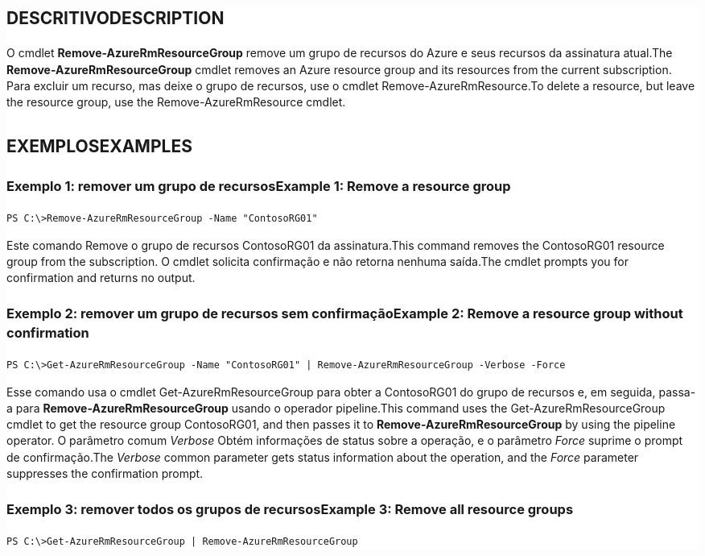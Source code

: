 ## <span data-ttu-id="6c7f5-108">DESCRITIVO</span><span class="sxs-lookup"><span data-stu-id="6c7f5-108">DESCRIPTION</span></span>
<span data-ttu-id="6c7f5-109">O cmdlet **Remove-AzureRmResourceGroup** remove um grupo de recursos do Azure e seus recursos da assinatura atual.</span><span class="sxs-lookup"><span data-stu-id="6c7f5-109">The **Remove-AzureRmResourceGroup** cmdlet removes an Azure resource group and its resources from the current subscription.</span></span>
<span data-ttu-id="6c7f5-110">Para excluir um recurso, mas deixe o grupo de recursos, use o cmdlet Remove-AzureRmResource.</span><span class="sxs-lookup"><span data-stu-id="6c7f5-110">To delete a resource, but leave the resource group, use the Remove-AzureRmResource cmdlet.</span></span>

## <span data-ttu-id="6c7f5-111">EXEMPLOS</span><span class="sxs-lookup"><span data-stu-id="6c7f5-111">EXAMPLES</span></span>

### <span data-ttu-id="6c7f5-112">Exemplo 1: remover um grupo de recursos</span><span class="sxs-lookup"><span data-stu-id="6c7f5-112">Example 1: Remove a resource group</span></span>
```
PS C:\>Remove-AzureRmResourceGroup -Name "ContosoRG01"
```

<span data-ttu-id="6c7f5-113">Este comando Remove o grupo de recursos ContosoRG01 da assinatura.</span><span class="sxs-lookup"><span data-stu-id="6c7f5-113">This command removes the ContosoRG01 resource group from the subscription.</span></span>
<span data-ttu-id="6c7f5-114">O cmdlet solicita confirmação e não retorna nenhuma saída.</span><span class="sxs-lookup"><span data-stu-id="6c7f5-114">The cmdlet prompts you for confirmation and returns no output.</span></span>

### <span data-ttu-id="6c7f5-115">Exemplo 2: remover um grupo de recursos sem confirmação</span><span class="sxs-lookup"><span data-stu-id="6c7f5-115">Example 2: Remove a resource group without confirmation</span></span>
```
PS C:\>Get-AzureRmResourceGroup -Name "ContosoRG01" | Remove-AzureRmResourceGroup -Verbose -Force
```

<span data-ttu-id="6c7f5-116">Esse comando usa o cmdlet Get-AzureRmResourceGroup para obter a ContosoRG01 do grupo de recursos e, em seguida, passa-a para **Remove-AzureRmResourceGroup** usando o operador pipeline.</span><span class="sxs-lookup"><span data-stu-id="6c7f5-116">This command uses the Get-AzureRmResourceGroup cmdlet to get the resource group ContosoRG01, and then passes it to **Remove-AzureRmResourceGroup** by using the pipeline operator.</span></span>
<span data-ttu-id="6c7f5-117">O parâmetro comum *Verbose* Obtém informações de status sobre a operação, e o parâmetro *Force* suprime o prompt de confirmação.</span><span class="sxs-lookup"><span data-stu-id="6c7f5-117">The *Verbose* common parameter gets status information about the operation, and the *Force* parameter suppresses the confirmation prompt.</span></span>

### <span data-ttu-id="6c7f5-118">Exemplo 3: remover todos os grupos de recursos</span><span class="sxs-lookup"><span data-stu-id="6c7f5-118">Example 3: Remove all resource groups</span></span>
```
PS C:\>Get-AzureRmResourceGroup | Remove-AzureRmResourceGroup
```
